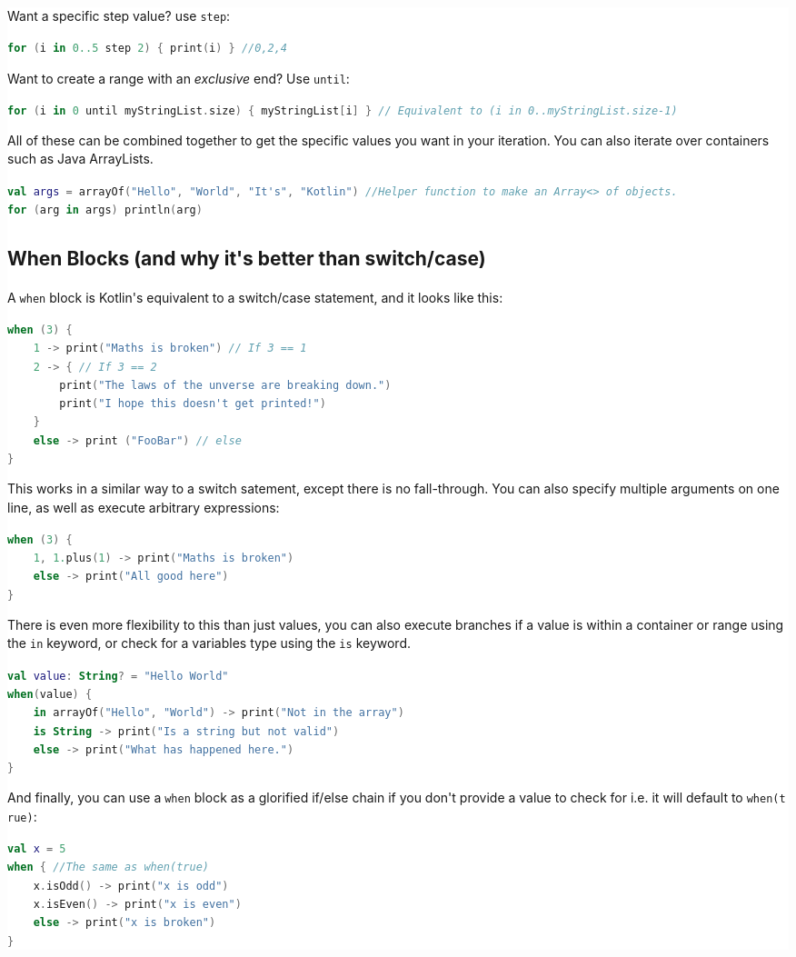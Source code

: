 Want a specific step value? use `step`:
```Kotlin
for (i in 0..5 step 2) { print(i) } //0,2,4
```

Want to create a range with an _exclusive_ end? Use `until`:
```Kotlin
for (i in 0 until myStringList.size) { myStringList[i] } // Equivalent to (i in 0..myStringList.size-1)
```

All of these can be combined together to get the specific values you want in your iteration.
You can also iterate over containers such as Java ArrayLists.

```Kotlin
val args = arrayOf("Hello", "World", "It's", "Kotlin") //Helper function to make an Array<> of objects.
for (arg in args) println(arg)
```

## When Blocks (and why it's better than switch/case)
A `when` block is Kotlin's equivalent to a switch/case statement, and it looks like this:
```Kotlin
when (3) {
    1 -> print("Maths is broken") // If 3 == 1
    2 -> { // If 3 == 2
        print("The laws of the unverse are breaking down.") 
        print("I hope this doesn't get printed!")
    }
    else -> print ("FooBar") // else
}
```
This works in a similar way to a switch satement, except there is no fall-through.
You can also specify multiple arguments on one line, as well as execute arbitrary expressions:
```Kotlin
when (3) {
    1, 1.plus(1) -> print("Maths is broken")
    else -> print("All good here")
}
```
There is even more flexibility to this than just values, you can also execute branches if a value is within a container or range using the `in` keyword, or check for a variables type using the `is` keyword.
```Kotlin
val value: String? = "Hello World"  
when(value) {
    in arrayOf("Hello", "World") -> print("Not in the array")
    is String -> print("Is a string but not valid")
    else -> print("What has happened here.")
}  
```

And finally, you can use a `when` block as a glorified if/else chain if you don't provide a value to check for i.e. it will default to `when(true)`:
```Kotlin
val x = 5
when { //The same as when(true)
    x.isOdd() -> print("x is odd")
    x.isEven() -> print("x is even")
    else -> print("x is broken")
}
```
